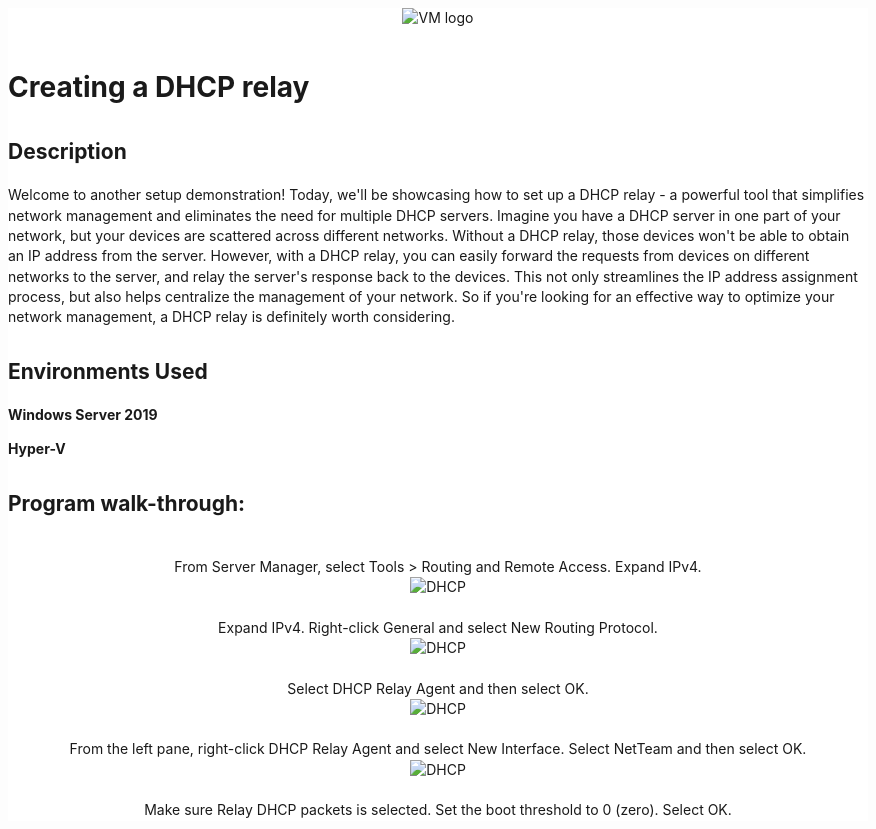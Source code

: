 <p align="center">
 <img src="https://i.imgur.com/cLOWZFd.jpg" height="80%" width="80%" alt="VM logo"/>
</p>

<h1>Creating a DHCP relay</h1>


<h2>Description</h2>

Welcome to another setup demonstration! Today, we'll be showcasing how to set up a DHCP relay - a powerful tool that simplifies network management and eliminates the need for multiple DHCP servers. Imagine you have a DHCP server in one part of your network, but your devices are scattered across different networks. Without a DHCP relay, those devices won't be able to obtain an IP address from the server. However, with a DHCP relay, you can easily forward the requests from devices on different networks to the server, and relay the server's response back to the devices. This not only streamlines the IP address assignment process, but also helps centralize the management of your network. So if you're looking for an effective way to optimize your network management, a DHCP relay is definitely worth considering.
<br />

<h2>Environments Used </h2>

 <b>Windows Server 2019 </b> <p>
 <b>Hyper-V</b></p>

<h2>Program walk-through:</h2>

<p align="center">


<br />
From Server Manager, select Tools > Routing and Remote Access.
Expand IPv4.
 <br/>
<img src="https://i.imgur.com/S2CseAY.png" height="80%" width="80%" alt="DHCP"/>
<br />
<br />
Expand IPv4. Right-click General and select New Routing Protocol.
 <br/>
<img src="https://i.imgur.com/sMHK1Or.png" height="80%" width="80%" alt="DHCP"/>
<br />
<br />
Select DHCP Relay Agent and then select OK.

 <br/>
<img src="https://i.imgur.com/KVEBXfg.png" height="80%" width="80%" alt="DHCP"/>
<br />
<br />
From the left pane, right-click DHCP Relay Agent and select New Interface.
Select NetTeam and then select OK.

<br/>
<img src="https://i.imgur.com/JlEw6TU.png" height="80%" width="80%" alt="DHCP"/>
<br />
<br />
Make sure Relay DHCP packets is selected.
Set the boot threshold to 0 (zero).
Select OK.
